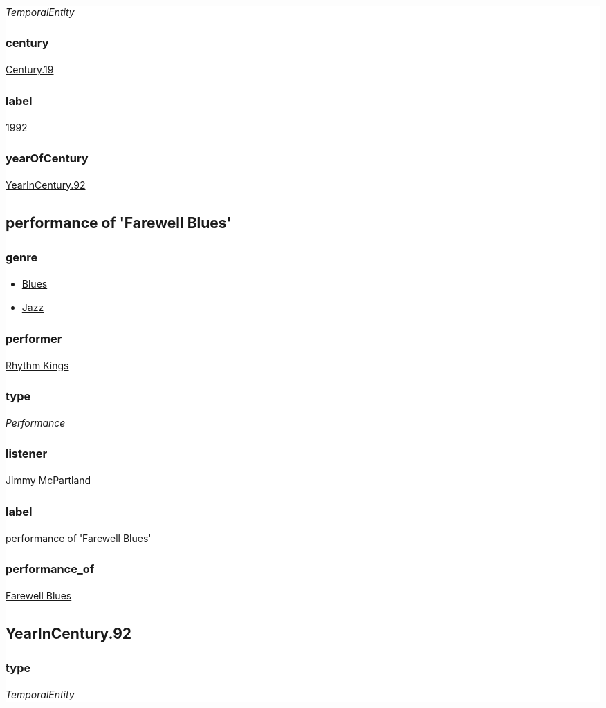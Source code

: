 
*TemporalEntity*

### century


[Century.19](#Century.19)

### label


1992

### yearOfCentury


[YearInCentury.92](#YearInCentury.92)

## performance of 'Farewell Blues'

### genre

 - [Blues](#Blues)

 - [Jazz](#Jazz)

### performer


[Rhythm Kings](#Rhythm-Kings)

### type


*Performance*

### listener


[Jimmy McPartland](#Jimmy-McPartland)

### label


performance of 'Farewell Blues'

### performance_of


[Farewell Blues](#Farewell-Blues)

## YearInCentury.92

### type


*TemporalEntity*
